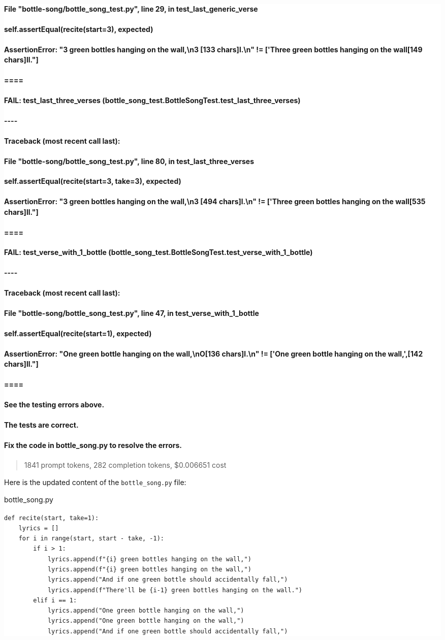 ####   File "bottle-song/bottle_song_test.py", line 29, in test_last_generic_verse  
####     self.assertEqual(recite(start=3), expected)  
#### AssertionError: "3 green bottles hanging on the wall,\n3 [133 chars]l.\n" != ['Three green bottles hanging on the wall[149 chars]ll."]  
####   
#### ====  
#### FAIL: test_last_three_verses (bottle_song_test.BottleSongTest.test_last_three_verses)  
#### ----  
#### Traceback (most recent call last):  
####   File "bottle-song/bottle_song_test.py", line 80, in test_last_three_verses  
####     self.assertEqual(recite(start=3, take=3), expected)  
#### AssertionError: "3 green bottles hanging on the wall,\n3 [494 chars]l.\n" != ['Three green bottles hanging on the wall[535 chars]ll."]  
####   
#### ====  
#### FAIL: test_verse_with_1_bottle (bottle_song_test.BottleSongTest.test_verse_with_1_bottle)  
#### ----  
#### Traceback (most recent call last):  
####   File "bottle-song/bottle_song_test.py", line 47, in test_verse_with_1_bottle  
####     self.assertEqual(recite(start=1), expected)  
#### AssertionError: "One green bottle hanging on the wall,\nO[136 chars]l.\n" != ['One green bottle hanging on the wall,',[142 chars]ll."]  
####   
#### ====  
#### ####  
####   
#### See the testing errors above.  
#### The tests are correct.  
#### Fix the code in bottle_song.py to resolve the errors.  
> 1841 prompt tokens, 282 completion tokens, $0.006651 cost  

Here is the updated content of the `bottle_song.py` file:

bottle_song.py
```
def recite(start, take=1):
    lyrics = []
    for i in range(start, start - take, -1):
        if i > 1:
            lyrics.append(f"{i} green bottles hanging on the wall,")
            lyrics.append(f"{i} green bottles hanging on the wall,")
            lyrics.append("And if one green bottle should accidentally fall,")
            lyrics.append(f"There'll be {i-1} green bottles hanging on the wall.")
        elif i == 1:
            lyrics.append("One green bottle hanging on the wall,")
            lyrics.append("One green bottle hanging on the wall,")
            lyrics.append("And if one green bottle should accidentally fall,")
```